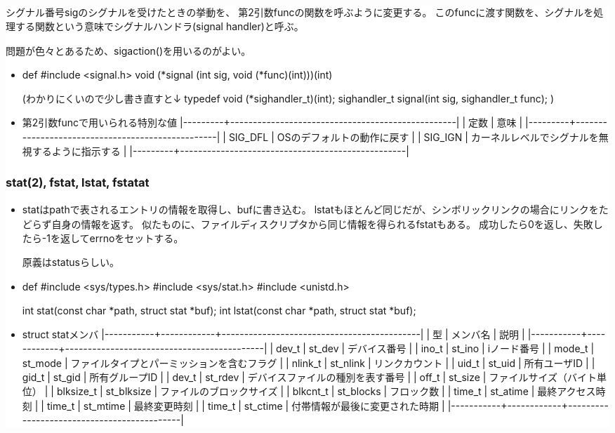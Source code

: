   シグナル番号sigのシグナルを受けたときの挙動を、
  第2引数funcの関数を呼ぶように変更する。
  このfuncに渡す関数を、シグナルを処理する関数という意味でシグナルハンドラ(signal handler)と呼ぶ。

  問題が色々とあるため、sigaction()を用いるのがよい。

- def
  #include <signal.h>
  void (*signal (int sig, void (*func)(int)))(int)

  (わかりにくいので少し書き直すと↓
   typedef void (*sighandler_t)(int);
   sighandler_t signal(int sig, sighandler_t func);
  )

- 第2引数funcで用いられる特別な値
  |---------+--------------------------------------------------|
  | 定数    | 意味                                             |
  |---------+--------------------------------------------------|
  | SIG_DFL | OSのデフォルトの動作に戻す                       |
  | SIG_IGN | カーネルレベルでシグナルを無視するように指示する |
  |---------+--------------------------------------------------|

### stat(2), fstat, lstat, fstatat
- 
  statはpathで表されるエントリの情報を取得し、bufに書き込む。
  lstatもほとんど同じだが、シンボリックリンクの場合にリンクをたどらず自身の情報を返す。
  似たものに、ファイルディスクリプタから同じ情報を得られるfstatもある。
  成功したら0を返し、失敗したら-1を返してerrnoをセットする。
  
  原義はstatusらしい。

- def
  #include <sys/types.h>
  #include <sys/stat.h>
  #include <unistd.h>

  int stat(const char *path, struct stat *buf);
  int lstat(const char *path, struct stat *buf);

- struct statメンバ
  |-----------+------------+--------------------------------------------|
  | 型        | メンバ名   | 説明                                       |
  |-----------+------------+--------------------------------------------|
  | dev_t     | st_dev     | デバイス番号                               |
  | ino_t     | st_ino     | iノード番号                                |
  | mode_t    | st_mode    | ファイルタイプとパーミッションを含むフラグ |
  | nlink_t   | st_nlink   | リンクカウント                             |
  | uid_t     | st_uid     | 所有ユーザID                               |
  | gid_t     | st_gid     | 所有グループID                             |
  | dev_t     | st_rdev    | デバイスファイルの種別を表す番号           |
  | off_t     | st_size    | ファイルサイズ（バイト単位）               |
  | blksize_t | st_blksize | ファイルのブロックサイズ                   |
  | blkcnt_t  | st_blocks  | フロック数                                 |
  | time_t    | st_atime   | 最終アクセス時刻                           |
  | time_t    | st_mtime   | 最終変更時刻                               |
  | time_t    | st_ctime   | 付帯情報が最後に変更された時期             |
  |-----------+------------+--------------------------------------------|
